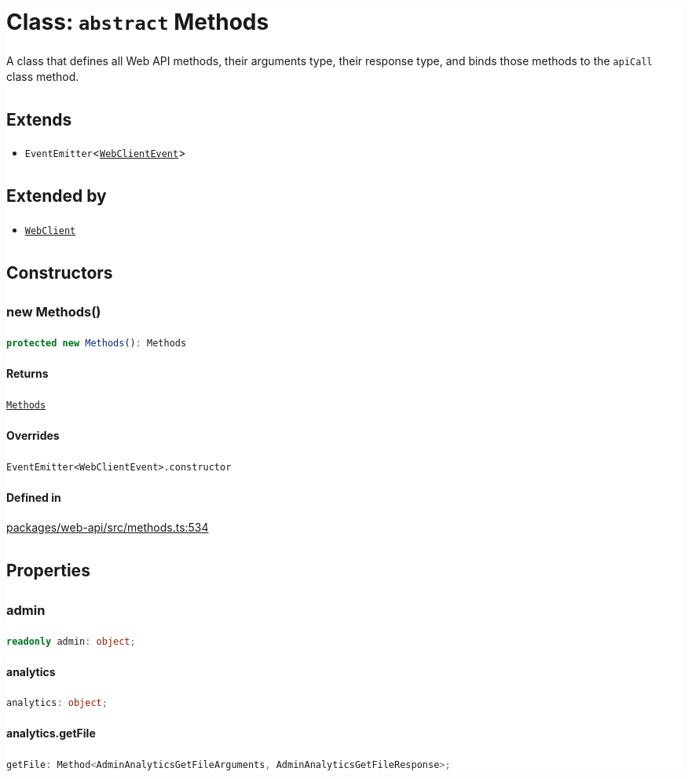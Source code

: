 # Class: `abstract` Methods

A class that defines all Web API methods, their arguments type, their response type, and binds those methods to the
`apiCall` class method.

## Extends

- `EventEmitter`\<[`WebClientEvent`](../enumerations/WebClientEvent.md)\>

## Extended by

- [`WebClient`](WebClient.md)

## Constructors

### new Methods()

```ts
protected new Methods(): Methods
```

#### Returns

[`Methods`](Methods.md)

#### Overrides

`EventEmitter<WebClientEvent>.constructor`

#### Defined in

[packages/web-api/src/methods.ts:534](https://github.com/slackapi/node-slack-sdk/blob/main/packages/web-api/src/methods.ts#L534)

## Properties

### admin

```ts
readonly admin: object;
```

#### analytics

```ts
analytics: object;
```

#### analytics.getFile

```ts
getFile: Method<AdminAnalyticsGetFileArguments, AdminAnalyticsGetFileResponse>;
```
